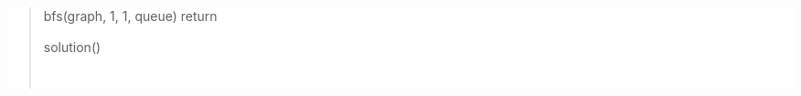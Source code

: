   >bfs(graph, 1, 1, queue)
  >return
  >
  >solution()
  >```
  >
  >

  

  

  

  

  

  

  

  

  

  

  

  

  

   
